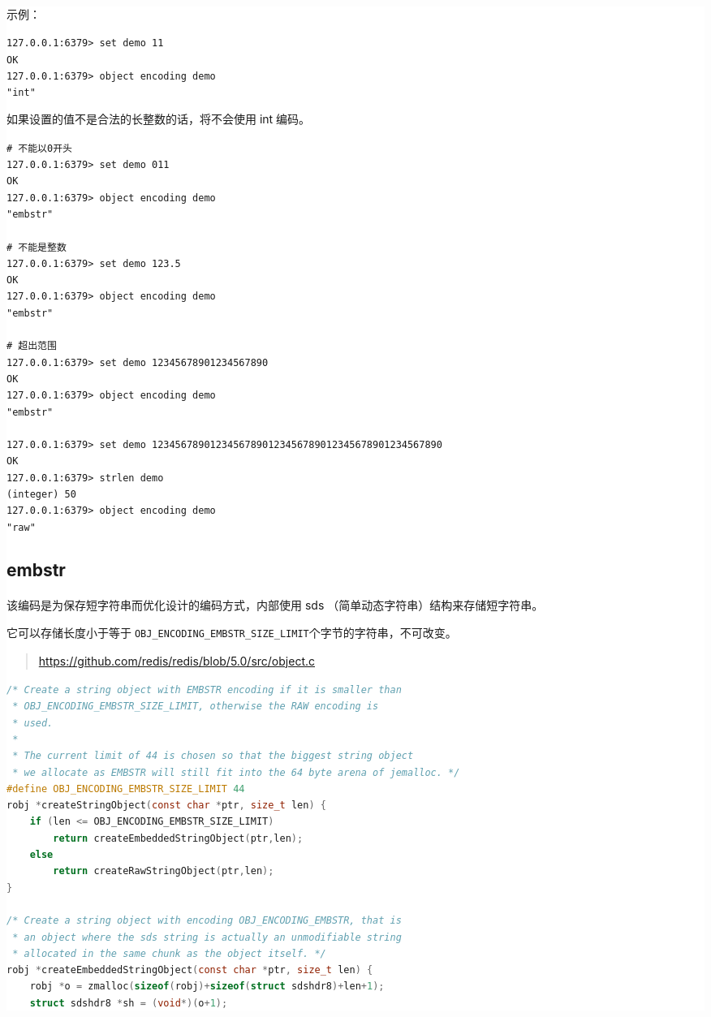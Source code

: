 示例：
```shell
127.0.0.1:6379> set demo 11
OK
127.0.0.1:6379> object encoding demo
"int"
```

如果设置的值不是合法的长整数的话，将不会使用 int 编码。

```shell
# 不能以0开头
127.0.0.1:6379> set demo 011
OK
127.0.0.1:6379> object encoding demo
"embstr"

# 不能是整数
127.0.0.1:6379> set demo 123.5
OK
127.0.0.1:6379> object encoding demo
"embstr"

# 超出范围
127.0.0.1:6379> set demo 12345678901234567890
OK
127.0.0.1:6379> object encoding demo
"embstr"

127.0.0.1:6379> set demo 12345678901234567890123456789012345678901234567890
OK
127.0.0.1:6379> strlen demo
(integer) 50
127.0.0.1:6379> object encoding demo
"raw"
```


## embstr

该编码是为保存短字符串而优化设计的编码方式，内部使用 sds （简单动态字符串）结构来存储短字符串。

它可以存储长度小于等于 `OBJ_ENCODING_EMBSTR_SIZE_LIMIT`个字节的字符串，不可改变。

> https://github.com/redis/redis/blob/5.0/src/object.c

```C
/* Create a string object with EMBSTR encoding if it is smaller than
 * OBJ_ENCODING_EMBSTR_SIZE_LIMIT, otherwise the RAW encoding is
 * used.
 *
 * The current limit of 44 is chosen so that the biggest string object
 * we allocate as EMBSTR will still fit into the 64 byte arena of jemalloc. */
#define OBJ_ENCODING_EMBSTR_SIZE_LIMIT 44
robj *createStringObject(const char *ptr, size_t len) {
    if (len <= OBJ_ENCODING_EMBSTR_SIZE_LIMIT)
        return createEmbeddedStringObject(ptr,len);
    else
        return createRawStringObject(ptr,len);
}

/* Create a string object with encoding OBJ_ENCODING_EMBSTR, that is
 * an object where the sds string is actually an unmodifiable string
 * allocated in the same chunk as the object itself. */
robj *createEmbeddedStringObject(const char *ptr, size_t len) {
    robj *o = zmalloc(sizeof(robj)+sizeof(struct sdshdr8)+len+1);
    struct sdshdr8 *sh = (void*)(o+1);
```
